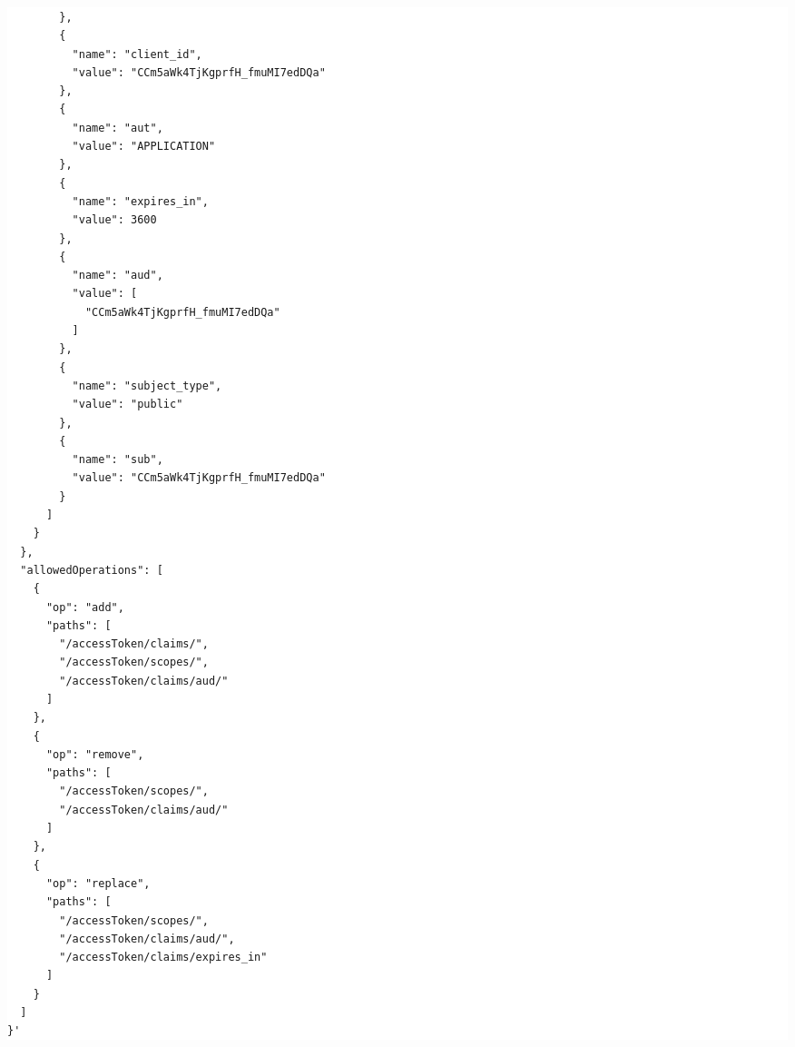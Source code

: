 ```cURL
        },
        {
          "name": "client_id",
          "value": "CCm5aWk4TjKgprfH_fmuMI7edDQa"
        },
        {
          "name": "aut",
          "value": "APPLICATION"
        },
        {
          "name": "expires_in",
          "value": 3600
        },
        {
          "name": "aud",
          "value": [
            "CCm5aWk4TjKgprfH_fmuMI7edDQa"
          ]
        },
        {
          "name": "subject_type",
          "value": "public"
        },
        {
          "name": "sub",
          "value": "CCm5aWk4TjKgprfH_fmuMI7edDQa"
        }
      ]
    }
  },
  "allowedOperations": [
    {
      "op": "add",
      "paths": [
        "/accessToken/claims/",
        "/accessToken/scopes/",
        "/accessToken/claims/aud/"
      ]
    },
    {
      "op": "remove",
      "paths": [
        "/accessToken/scopes/",
        "/accessToken/claims/aud/"
      ]
    },
    {
      "op": "replace",
      "paths": [
        "/accessToken/scopes/",
        "/accessToken/claims/aud/",
        "/accessToken/claims/expires_in"
      ]
    }
  ]
}'
```
